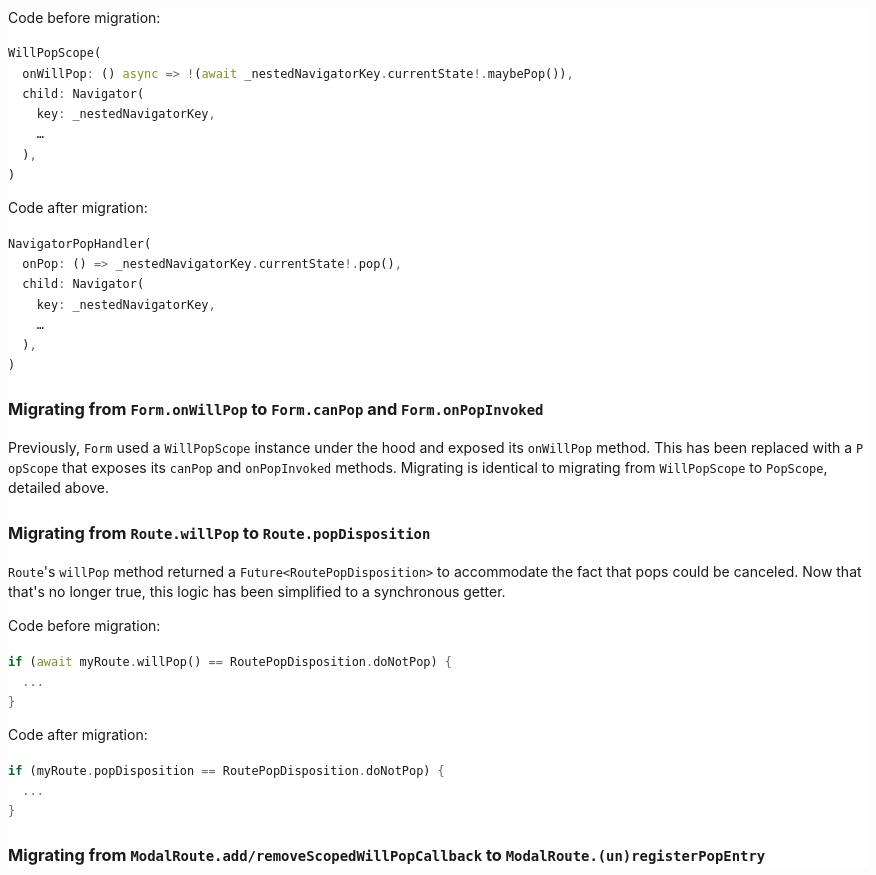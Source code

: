 Code before migration:

```dart
WillPopScope(
  onWillPop: () async => !(await _nestedNavigatorKey.currentState!.maybePop()),
  child: Navigator(
    key: _nestedNavigatorKey,
    …
  ),
)
```

Code after migration:

```dart
NavigatorPopHandler(
  onPop: () => _nestedNavigatorKey.currentState!.pop(),
  child: Navigator(
    key: _nestedNavigatorKey,
    …
  ),
)
```

### Migrating from `Form.onWillPop` to `Form.canPop` and `Form.onPopInvoked`

Previously, `Form` used a `WillPopScope` instance under the hood and exposed its
`onWillPop` method. This has been replaced with a `PopScope` that exposes its
`canPop` and `onPopInvoked` methods. Migrating is identical to migrating from
`WillPopScope` to `PopScope`, detailed above.

### Migrating from `Route.willPop` to `Route.popDisposition`

`Route`'s `willPop` method returned a `Future<RoutePopDisposition>` to
accommodate the fact that pops could be canceled.  Now that that's no longer
true, this logic has been simplified to a synchronous getter.

Code before migration:

```dart
if (await myRoute.willPop() == RoutePopDisposition.doNotPop) {
  ...
}
```

Code after migration:

```dart
if (myRoute.popDisposition == RoutePopDisposition.doNotPop) {
  ...
}
```

### Migrating from `ModalRoute.add/removeScopedWillPopCallback` to `ModalRoute.(un)registerPopEntry`
